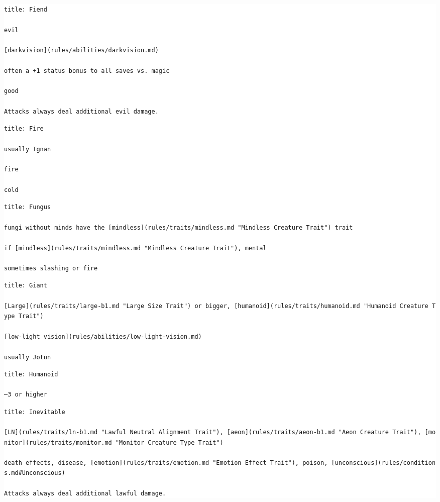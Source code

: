 ```ad-pf2-note
title: Fiend
  
evil

[darkvision](rules/abilities/darkvision.md)

often a +1 status bonus to all saves vs. magic

good

Attacks always deal additional evil damage.
```

```ad-pf2-note
title: Fire
  
usually Ignan

fire

cold
```

```ad-pf2-note
title: Fungus
  
fungi without minds have the [mindless](rules/traits/mindless.md "Mindless Creature Trait") trait

if [mindless](rules/traits/mindless.md "Mindless Creature Trait"), mental

sometimes slashing or fire
```

```ad-pf2-note
title: Giant
  
[Large](rules/traits/large-b1.md "Large Size Trait") or bigger, [humanoid](rules/traits/humanoid.md "Humanoid Creature Type Trait")

[low-light vision](rules/abilities/low-light-vision.md)

usually Jotun
```

```ad-pf2-note
title: Humanoid
  
–3 or higher
```

```ad-pf2-note
title: Inevitable
  
[LN](rules/traits/ln-b1.md "Lawful Neutral Alignment Trait"), [aeon](rules/traits/aeon-b1.md "Aeon Creature Trait"), [monitor](rules/traits/monitor.md "Monitor Creature Type Trait")

death effects, disease, [emotion](rules/traits/emotion.md "Emotion Effect Trait"), poison, [unconscious](rules/conditions.md#Unconscious)

Attacks always deal additional lawful damage.
```
